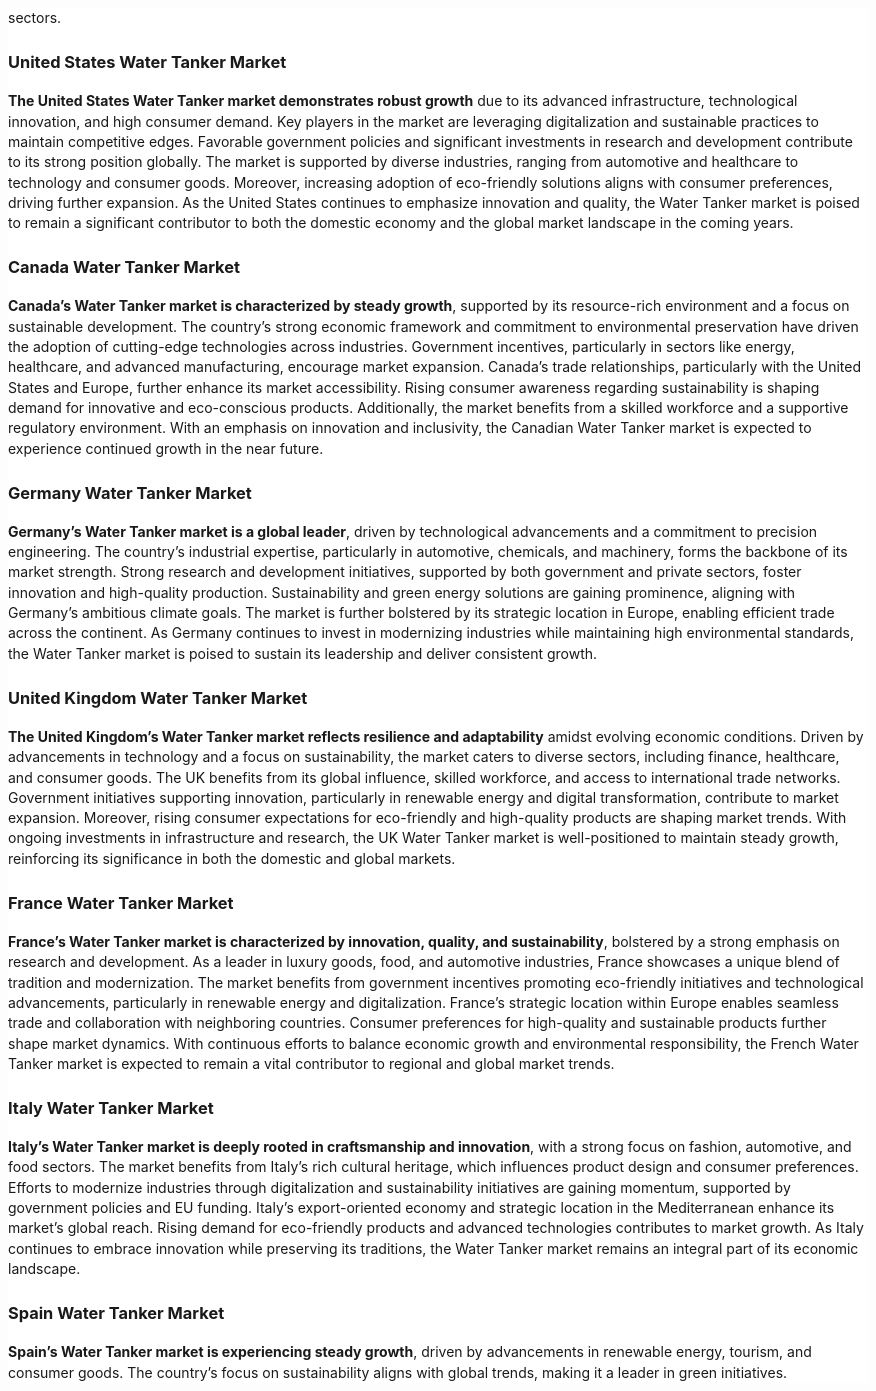 sectors.</span></em></p></blockquote><h3><strong>United States Water Tanker Market</strong></h3><p><strong>The United States Water Tanker market demonstrates robust growth</strong> due to its advanced infrastructure, technological innovation, and high consumer demand. Key players in the market are leveraging digitalization and sustainable practices to maintain competitive edges. Favorable government policies and significant investments in research and development contribute to its strong position globally. The market is supported by diverse industries, ranging from automotive and healthcare to technology and consumer goods. Moreover, increasing adoption of eco-friendly solutions aligns with consumer preferences, driving further expansion. As the United States continues to emphasize innovation and quality, the Water Tanker market is poised to remain a significant contributor to both the domestic economy and the global market landscape in the coming years.</p><h3><strong>Canada Water Tanker Market</strong></h3><p><strong>Canada&rsquo;s Water Tanker market is characterized by steady growth</strong>, supported by its resource-rich environment and a focus on sustainable development. The country&rsquo;s strong economic framework and commitment to environmental preservation have driven the adoption of cutting-edge technologies across industries. Government incentives, particularly in sectors like energy, healthcare, and advanced manufacturing, encourage market expansion. Canada&rsquo;s trade relationships, particularly with the United States and Europe, further enhance its market accessibility. Rising consumer awareness regarding sustainability is shaping demand for innovative and eco-conscious products. Additionally, the market benefits from a skilled workforce and a supportive regulatory environment. With an emphasis on innovation and inclusivity, the Canadian Water Tanker market is expected to experience continued growth in the near future.</p><h3><strong>Germany Water Tanker Market</strong></h3><p><strong>Germany&rsquo;s Water Tanker market is a global leader</strong>, driven by technological advancements and a commitment to precision engineering. The country&rsquo;s industrial expertise, particularly in automotive, chemicals, and machinery, forms the backbone of its market strength. Strong research and development initiatives, supported by both government and private sectors, foster innovation and high-quality production. Sustainability and green energy solutions are gaining prominence, aligning with Germany&rsquo;s ambitious climate goals. The market is further bolstered by its strategic location in Europe, enabling efficient trade across the continent. As Germany continues to invest in modernizing industries while maintaining high environmental standards, the Water Tanker market is poised to sustain its leadership and deliver consistent growth.</p><h3><strong>United Kingdom Water Tanker Market</strong></h3><p><strong>The United Kingdom&rsquo;s Water Tanker market reflects resilience and adaptability</strong> amidst evolving economic conditions. Driven by advancements in technology and a focus on sustainability, the market caters to diverse sectors, including finance, healthcare, and consumer goods. The UK benefits from its global influence, skilled workforce, and access to international trade networks. Government initiatives supporting innovation, particularly in renewable energy and digital transformation, contribute to market expansion. Moreover, rising consumer expectations for eco-friendly and high-quality products are shaping market trends. With ongoing investments in infrastructure and research, the UK Water Tanker market is well-positioned to maintain steady growth, reinforcing its significance in both the domestic and global markets.</p><h3><strong>France Water Tanker Market</strong></h3><p><strong>France&rsquo;s Water Tanker market is characterized by innovation, quality, and sustainability</strong>, bolstered by a strong emphasis on research and development. As a leader in luxury goods, food, and automotive industries, France showcases a unique blend of tradition and modernization. The market benefits from government incentives promoting eco-friendly initiatives and technological advancements, particularly in renewable energy and digitalization. France&rsquo;s strategic location within Europe enables seamless trade and collaboration with neighboring countries. Consumer preferences for high-quality and sustainable products further shape market dynamics. With continuous efforts to balance economic growth and environmental responsibility, the French Water Tanker market is expected to remain a vital contributor to regional and global market trends.</p><h3><strong>Italy Water Tanker Market</strong></h3><p><strong>Italy&rsquo;s Water Tanker market is deeply rooted in craftsmanship and innovation</strong>, with a strong focus on fashion, automotive, and food sectors. The market benefits from Italy&rsquo;s rich cultural heritage, which influences product design and consumer preferences. Efforts to modernize industries through digitalization and sustainability initiatives are gaining momentum, supported by government policies and EU funding. Italy&rsquo;s export-oriented economy and strategic location in the Mediterranean enhance its market&rsquo;s global reach. Rising demand for eco-friendly products and advanced technologies contributes to market growth. As Italy continues to embrace innovation while preserving its traditions, the Water Tanker market remains an integral part of its economic landscape.</p><h3><strong>Spain Water Tanker Market</strong></h3><p><strong>Spain&rsquo;s Water Tanker market is experiencing steady growth</strong>, driven by advancements in renewable energy, tourism, and consumer goods. The country&rsquo;s focus on sustainability aligns with global trends, making it a leader in green initiatives.